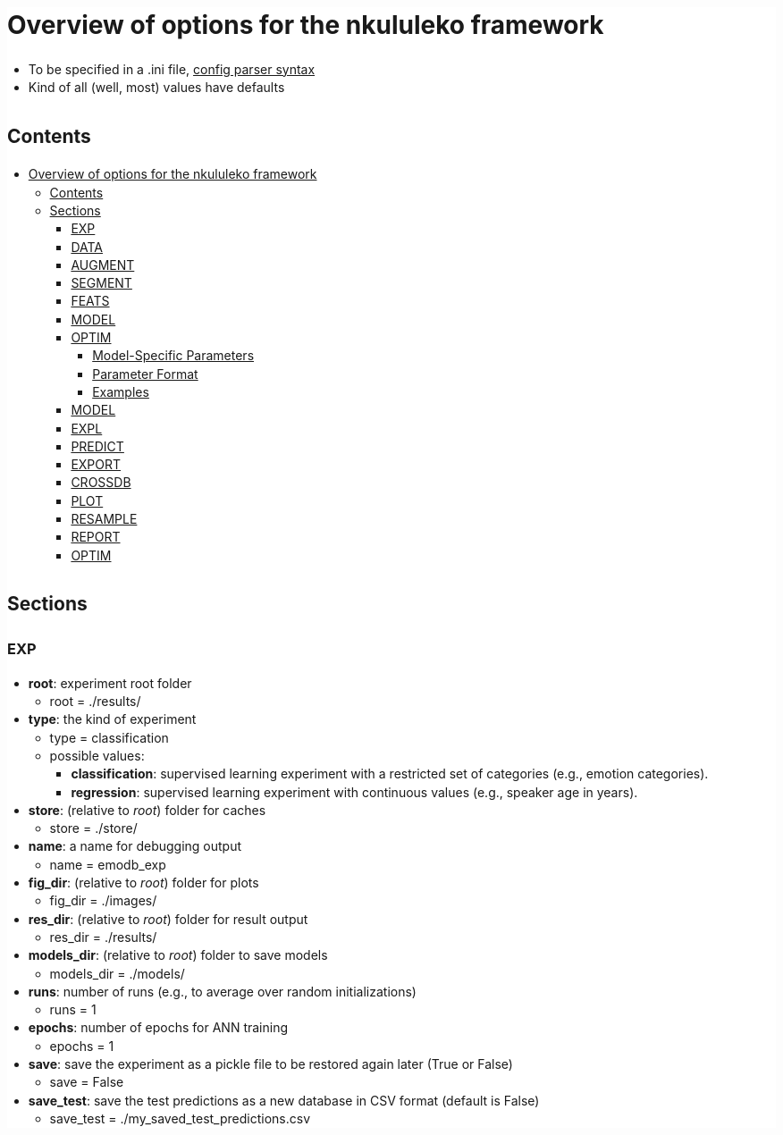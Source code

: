 # Overview of options for the nkululeko framework

* To be specified in a .ini file, [config parser syntax](https://zetcode.com/python/configparser/)
* Kind of all (well, most) values have defaults

## Contents

- [Overview of options for the nkululeko framework](#overview-of-options-for-the-nkululeko-framework)
  - [Contents](#contents)
  - [Sections](#sections)
    - [EXP](#exp)
    - [DATA](#data)
    - [AUGMENT](#augment)
    - [SEGMENT](#segment)
    - [FEATS](#feats)
    - [MODEL](#model)
    - [OPTIM](#optim)
      - [Model-Specific Parameters](#model-specific-parameters)
      - [Parameter Format](#parameter-format)
      - [Examples](#examples)
    - [MODEL](#model-1)
    - [EXPL](#expl)
    - [PREDICT](#predict)
    - [EXPORT](#export)
    - [CROSSDB](#crossdb)
    - [PLOT](#plot)
    - [RESAMPLE](#resample)
    - [REPORT](#report)
    - [OPTIM](#optim-1)

## Sections

### EXP

* **root**: experiment root folder
  * root = ./results/
* **type**: the kind of experiment
  * type = classification
  * possible values:
    * **classification**: supervised learning experiment with a restricted set of categories (e.g., emotion categories).
    * **regression**: supervised learning experiment with continuous values (e.g., speaker age in years).
* **store**: (relative to *root*) folder for caches
  * store = ./store/
* **name**: a name for debugging output
  * name = emodb_exp
* **fig_dir**: (relative to *root*) folder for plots
  * fig_dir = ./images/
* **res_dir**: (relative to *root*) folder for result output
  * res_dir = ./results/
* **models_dir**: (relative to *root*) folder to save models
  * models_dir = ./models/
* **runs**: number of runs (e.g., to average over random initializations)
  * runs = 1
* **epochs**: number of epochs for ANN training
  * epochs = 1
* **save**: save the experiment as a pickle file to be restored again later (True or False)
  * save = False
* **save_test**: save the test predictions as a new database in CSV format (default is False)
  * save_test = ./my_saved_test_predictions.csv